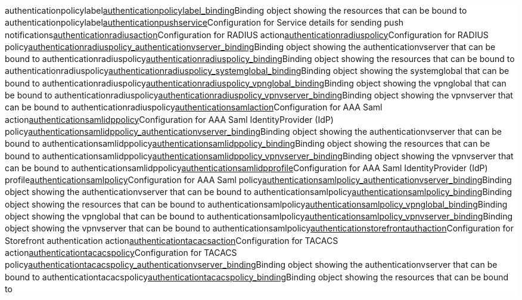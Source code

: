 authenticationpolicylabel</td></tr><tr><td><a href=".././authenticationpolicylabel_binding/authenticationpolicylabel_binding/">authenticationpolicylabel_binding</a></td><td>Binding object showing the resources that can be bound to authenticationpolicylabel</td></tr><tr><td><a href=".././authenticationpushservice/authenticationpushservice/">authenticationpushservice</a></td><td>Configuration for Service details for sending push notifications</td></tr><tr><td><a href=".././authenticationradiusaction/authenticationradiusaction/">authenticationradiusaction</a></td><td>Configuration for RADIUS action</td></tr><tr><td><a href=".././authenticationradiuspolicy/authenticationradiuspolicy/">authenticationradiuspolicy</a></td><td>Configuration for RADIUS policy</td></tr><tr><td><a href=".././authenticationradiuspolicy_authenticationvserver_binding/authenticationradiuspolicy_authenticationvserver_binding/">authenticationradiuspolicy_authenticationvserver_binding</a></td><td>Binding object showing the authenticationvserver that can be bound to authenticationradiuspolicy</td></tr><tr><td><a href=".././authenticationradiuspolicy_binding/authenticationradiuspolicy_binding/">authenticationradiuspolicy_binding</a></td><td>Binding object showing the resources that can be bound to authenticationradiuspolicy</td></tr><tr><td><a href=".././authenticationradiuspolicy_systemglobal_binding/authenticationradiuspolicy_systemglobal_binding/">authenticationradiuspolicy_systemglobal_binding</a></td><td>Binding object showing the systemglobal that can be bound to authenticationradiuspolicy</td></tr><tr><td><a href=".././authenticationradiuspolicy_vpnglobal_binding/authenticationradiuspolicy_vpnglobal_binding/">authenticationradiuspolicy_vpnglobal_binding</a></td><td>Binding object showing the vpnglobal that can be bound to authenticationradiuspolicy</td></tr><tr><td><a href=".././authenticationradiuspolicy_vpnvserver_binding/authenticationradiuspolicy_vpnvserver_binding/">authenticationradiuspolicy_vpnvserver_binding</a></td><td>Binding object showing the vpnvserver that can be bound to authenticationradiuspolicy</td></tr><tr><td><a href=".././authenticationsamlaction/authenticationsamlaction/">authenticationsamlaction</a></td><td>Configuration for AAA Saml action</td></tr><tr><td><a href=".././authenticationsamlidppolicy/authenticationsamlidppolicy/">authenticationsamlidppolicy</a></td><td>Configuration for AAA Saml IdentityProvider (IdP) policy</td></tr><tr><td><a href=".././authenticationsamlidppolicy_authenticationvserver_binding/authenticationsamlidppolicy_authenticationvserver_binding/">authenticationsamlidppolicy_authenticationvserver_binding</a></td><td>Binding object showing the authenticationvserver that can be bound to authenticationsamlidppolicy</td></tr><tr><td><a href=".././authenticationsamlidppolicy_binding/authenticationsamlidppolicy_binding/">authenticationsamlidppolicy_binding</a></td><td>Binding object showing the resources that can be bound to authenticationsamlidppolicy</td></tr><tr><td><a href=".././authenticationsamlidppolicy_vpnvserver_binding/authenticationsamlidppolicy_vpnvserver_binding/">authenticationsamlidppolicy_vpnvserver_binding</a></td><td>Binding object showing the vpnvserver that can be bound to authenticationsamlidppolicy</td></tr><tr><td><a href=".././authenticationsamlidpprofile/authenticationsamlidpprofile/">authenticationsamlidpprofile</a></td><td>Configuration for AAA Saml IdentityProvider (IdP) profile</td></tr><tr><td><a href=".././authenticationsamlpolicy/authenticationsamlpolicy/">authenticationsamlpolicy</a></td><td>Configuration for AAA Saml policy</td></tr><tr><td><a href=".././authenticationsamlpolicy_authenticationvserver_binding/authenticationsamlpolicy_authenticationvserver_binding/">authenticationsamlpolicy_authenticationvserver_binding</a></td><td>Binding object showing the authenticationvserver that can be bound to authenticationsamlpolicy</td></tr><tr><td><a href=".././authenticationsamlpolicy_binding/authenticationsamlpolicy_binding/">authenticationsamlpolicy_binding</a></td><td>Binding object showing the resources that can be bound to authenticationsamlpolicy</td></tr><tr><td><a href=".././authenticationsamlpolicy_vpnglobal_binding/authenticationsamlpolicy_vpnglobal_binding/">authenticationsamlpolicy_vpnglobal_binding</a></td><td>Binding object showing the vpnglobal that can be bound to authenticationsamlpolicy</td></tr><tr><td><a href=".././authenticationsamlpolicy_vpnvserver_binding/authenticationsamlpolicy_vpnvserver_binding/">authenticationsamlpolicy_vpnvserver_binding</a></td><td>Binding object showing the vpnvserver that can be bound to authenticationsamlpolicy</td></tr><tr><td><a href=".././authenticationstorefrontauthaction/authenticationstorefrontauthaction/">authenticationstorefrontauthaction</a></td><td>Configuration for Storefront authentication action</td></tr><tr><td><a href=".././authenticationtacacsaction/authenticationtacacsaction/">authenticationtacacsaction</a></td><td>Configuration for TACACS action</td></tr><tr><td><a href=".././authenticationtacacspolicy/authenticationtacacspolicy/">authenticationtacacspolicy</a></td><td>Configuration for TACACS policy</td></tr><tr><td><a href=".././authenticationtacacspolicy_authenticationvserver_binding/authenticationtacacspolicy_authenticationvserver_binding/">authenticationtacacspolicy_authenticationvserver_binding</a></td><td>Binding object showing the authenticationvserver that can be bound to authenticationtacacspolicy</td></tr><tr><td><a href=".././authenticationtacacspolicy_binding/authenticationtacacspolicy_binding/">authenticationtacacspolicy_binding</a></td><td>Binding object showing the resources that can be bound to